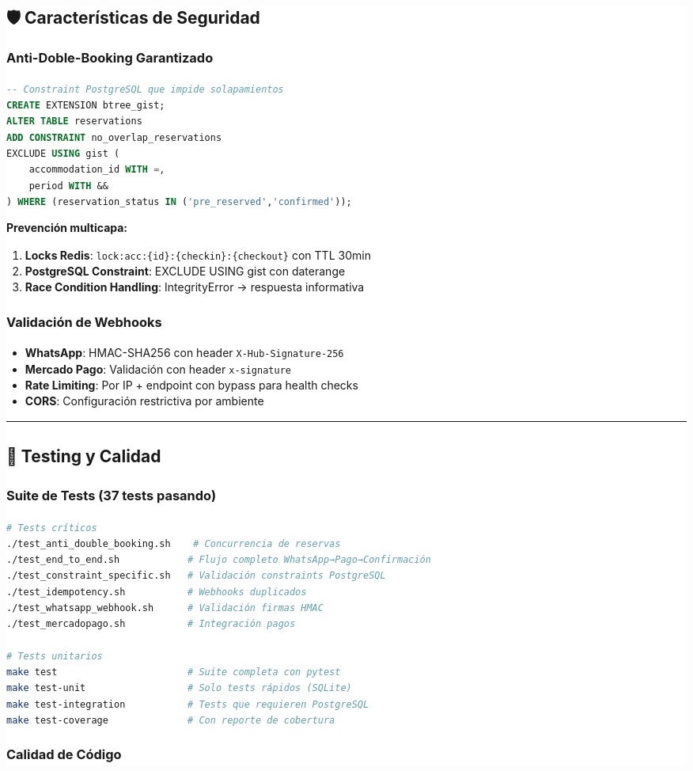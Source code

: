 
## 🛡️ Características de Seguridad

### Anti-Doble-Booking Garantizado

```sql
-- Constraint PostgreSQL que impide solapamientos
CREATE EXTENSION btree_gist;
ALTER TABLE reservations
ADD CONSTRAINT no_overlap_reservations
EXCLUDE USING gist (
    accommodation_id WITH =,
    period WITH &&
) WHERE (reservation_status IN ('pre_reserved','confirmed'));
```

**Prevención multicapa:**
1. **Locks Redis**: `lock:acc:{id}:{checkin}:{checkout}` con TTL 30min
2. **PostgreSQL Constraint**: EXCLUDE USING gist con daterange
3. **Race Condition Handling**: IntegrityError → respuesta informativa

### Validación de Webhooks

- **WhatsApp**: HMAC-SHA256 con header `X-Hub-Signature-256`
- **Mercado Pago**: Validación con header `x-signature`
- **Rate Limiting**: Por IP + endpoint con bypass para health checks
- **CORS**: Configuración restrictiva por ambiente

---

## 🧪 Testing y Calidad

### Suite de Tests (37 tests pasando)

```bash
# Tests críticos
./test_anti_double_booking.sh    # Concurrencia de reservas
./test_end_to_end.sh            # Flujo completo WhatsApp→Pago→Confirmación
./test_constraint_specific.sh   # Validación constraints PostgreSQL
./test_idempotency.sh           # Webhooks duplicados
./test_whatsapp_webhook.sh      # Validación firmas HMAC
./test_mercadopago.sh           # Integración pagos

# Tests unitarios
make test                       # Suite completa con pytest
make test-unit                  # Solo tests rápidos (SQLite)
make test-integration           # Tests que requieren PostgreSQL
make test-coverage              # Con reporte de cobertura
```

### Calidad de Código
